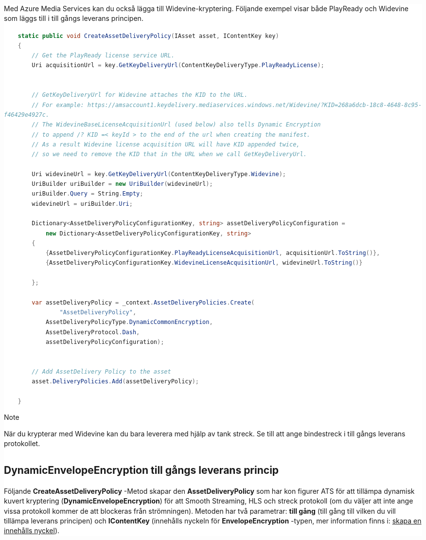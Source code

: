 Med Azure Media Services kan du också lägga till Widevine-kryptering. Följande exempel visar både PlayReady och Widevine som läggs till i till gångs leverans principen.

```csharp
    static public void CreateAssetDeliveryPolicy(IAsset asset, IContentKey key)
    {
        // Get the PlayReady license service URL.
        Uri acquisitionUrl = key.GetKeyDeliveryUrl(ContentKeyDeliveryType.PlayReadyLicense);


        // GetKeyDeliveryUrl for Widevine attaches the KID to the URL.
        // For example: https://amsaccount1.keydelivery.mediaservices.windows.net/Widevine/?KID=268a6dcb-18c8-4648-8c95-f46429e4927c.  
        // The WidevineBaseLicenseAcquisitionUrl (used below) also tells Dynamic Encryption 
        // to append /? KID =< keyId > to the end of the url when creating the manifest.
        // As a result Widevine license acquisition URL will have KID appended twice, 
        // so we need to remove the KID that in the URL when we call GetKeyDeliveryUrl.

        Uri widevineUrl = key.GetKeyDeliveryUrl(ContentKeyDeliveryType.Widevine);
        UriBuilder uriBuilder = new UriBuilder(widevineUrl);
        uriBuilder.Query = String.Empty;
        widevineUrl = uriBuilder.Uri;

        Dictionary<AssetDeliveryPolicyConfigurationKey, string> assetDeliveryPolicyConfiguration =
            new Dictionary<AssetDeliveryPolicyConfigurationKey, string>
        {
            {AssetDeliveryPolicyConfigurationKey.PlayReadyLicenseAcquisitionUrl, acquisitionUrl.ToString()},
            {AssetDeliveryPolicyConfigurationKey.WidevineLicenseAcquisitionUrl, widevineUrl.ToString()}

        };

        var assetDeliveryPolicy = _context.AssetDeliveryPolicies.Create(
                "AssetDeliveryPolicy",
            AssetDeliveryPolicyType.DynamicCommonEncryption,
            AssetDeliveryProtocol.Dash,
            assetDeliveryPolicyConfiguration);


        // Add AssetDelivery Policy to the asset
        asset.DeliveryPolicies.Add(assetDeliveryPolicy);

    }
```
> [!NOTE]
> När du krypterar med Widevine kan du bara leverera med hjälp av tank streck. Se till att ange bindestreck i till gångs leverans protokollet.
> 
> 

## <a name="dynamicenvelopeencryption-asset-delivery-policy"></a>DynamicEnvelopeEncryption till gångs leverans princip
Följande **CreateAssetDeliveryPolicy** -Metod skapar den **AssetDeliveryPolicy** som har kon figurer ATS för att tillämpa dynamisk kuvert kryptering (**DynamicEnvelopeEncryption**) för att Smooth Streaming, HLS och streck protokoll (om du väljer att inte ange vissa protokoll kommer de att blockeras från strömningen). Metoden har två parametrar: **till gång** (till gång till vilken du vill tillämpa leverans principen) och **IContentKey** (innehålls nyckeln för **EnvelopeEncryption** -typen, mer information finns i: [skapa en innehålls nyckel](media-services-dotnet-create-contentkey.md#envelope_contentkey)).
